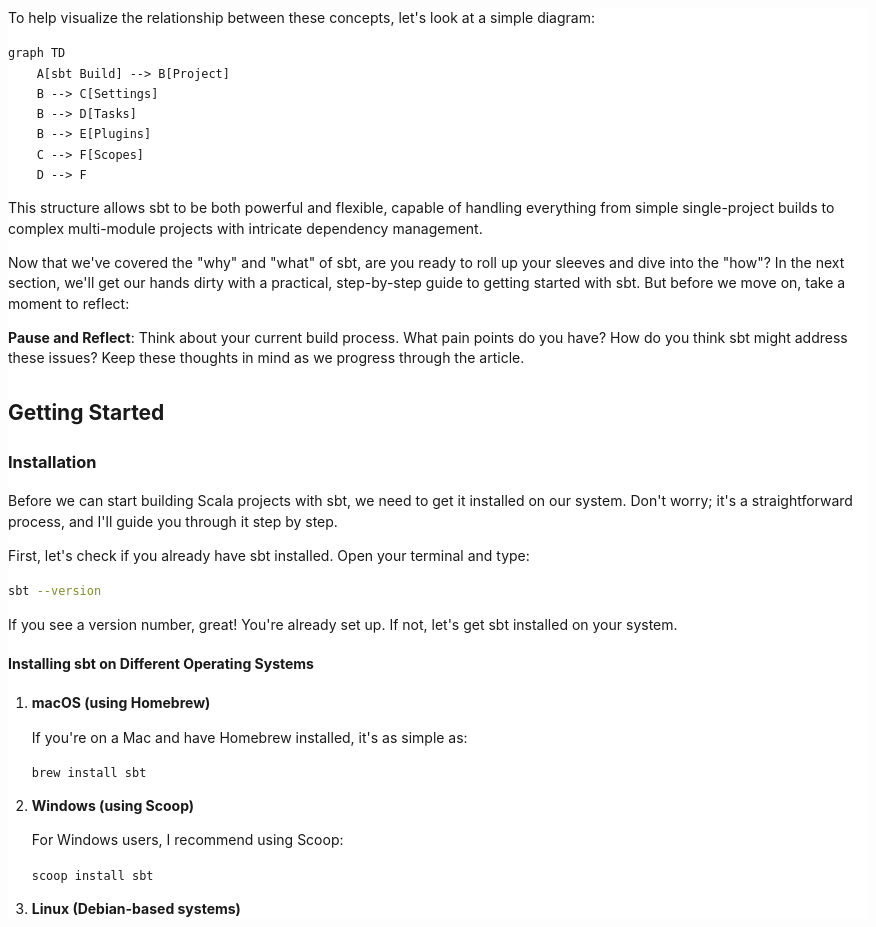 To help visualize the relationship between these concepts, let's look at a simple diagram:

```mermaid
graph TD
    A[sbt Build] --> B[Project]
    B --> C[Settings]
    B --> D[Tasks]
    B --> E[Plugins]
    C --> F[Scopes]
    D --> F
```

This structure allows sbt to be both powerful and flexible, capable of handling everything from simple single-project builds to complex multi-module projects with intricate dependency management.

Now that we've covered the "why" and "what" of sbt, are you ready to roll up your sleeves and dive into the "how"? In the next section, we'll get our hands dirty with a practical, step-by-step guide to getting started with sbt. But before we move on, take a moment to reflect:

**Pause and Reflect**: Think about your current build process. What pain points do you have? How do you think sbt might address these issues? Keep these thoughts in mind as we progress through the article.

## Getting Started

### Installation

Before we can start building Scala projects with sbt, we need to get it installed on our system. Don't worry; it's a straightforward process, and I'll guide you through it step by step.

First, let's check if you already have sbt installed. Open your terminal and type:

```bash
sbt --version
```

If you see a version number, great! You're already set up. If not, let's get sbt installed on your system.

#### Installing sbt on Different Operating Systems

1. **macOS (using Homebrew)**
   
   If you're on a Mac and have Homebrew installed, it's as simple as:

   ```bash
   brew install sbt
   ```

2. **Windows (using Scoop)**
   
   For Windows users, I recommend using Scoop:

   ```powershell
   scoop install sbt
   ```

3. **Linux (Debian-based systems)**
   